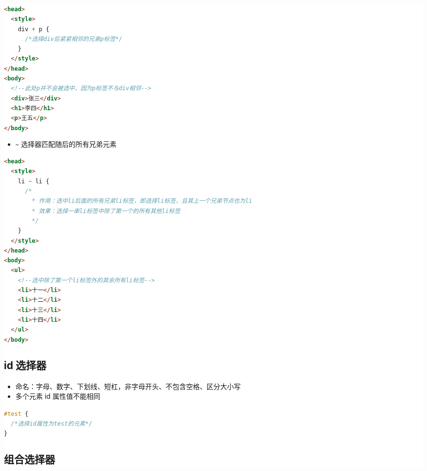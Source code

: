 ```html
<head>
  <style>
    div + p {
      /*选择div后紧紧相邻的兄弟p标签*/
    }
  </style>
</head>
<body>
  <!--此处p并不会被选中，因为p标签不与div相邻-->
  <div>张三</div>
  <h1>李四</h1>
  <p>王五</p>
</body>
```

- `~` 选择器匹配随后的所有兄弟元素

```html
<head>
  <style>
    li ~ li {
      /*
        * 作用：选中li后面的所有兄弟li标签，即选择li标签，且其上一个兄弟节点也为li
        * 效果：选择一串li标签中除了第一个的所有其他li标签
        */
    }
  </style>
</head>
<body>
  <ul>
    <!--选中除了第一个li标签外的其余所有li标签-->
    <li>十一</li>
    <li>十二</li>
    <li>十三</li>
    <li>十四</li>
  </ul>
</body>
```

## id 选择器

- 命名：字母、数字、下划线、短杠，非字母开头、不包含空格、区分大小写
- 多个元素 id 属性值不能相同

```css
#test {
  /*选择id属性为test的元素*/
}
```

## 组合选择器
